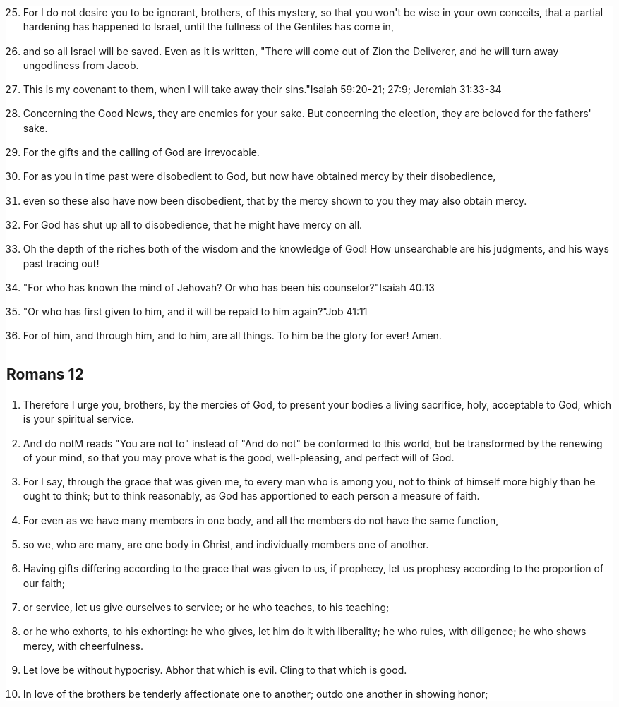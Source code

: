 25. For I do not desire you to be ignorant, brothers, of this mystery, so that you won't be wise in your own conceits, that a partial hardening has happened to Israel, until the fullness of the Gentiles has come in,

26. and so all Israel will be saved. Even as it is written, "There will come out of Zion the Deliverer, and he will turn away ungodliness from Jacob.

27. This is my covenant to them, when I will take away their sins."Isaiah 59:20-21; 27:9; Jeremiah 31:33-34 

28. Concerning the Good News, they are enemies for your sake. But concerning the election, they are beloved for the fathers' sake.

29. For the gifts and the calling of God are irrevocable.

30. For as you in time past were disobedient to God, but now have obtained mercy by their disobedience,

31. even so these also have now been disobedient, that by the mercy shown to you they may also obtain mercy.

32. For God has shut up all to disobedience, that he might have mercy on all. 

33. Oh the depth of the riches both of the wisdom and the knowledge of God! How unsearchable are his judgments, and his ways past tracing out! 

34. "For who has known the mind of Jehovah? Or who has been his counselor?"Isaiah 40:13

35. "Or who has first given to him, and it will be repaid to him again?"Job 41:11 

36. For of him, and through him, and to him, are all things. To him be the glory for ever! Amen.  

## Romans 12

1. Therefore I urge you, brothers, by the mercies of God, to present your bodies a living sacrifice, holy, acceptable to God, which is your spiritual service.

2. And do notM reads "You are not to" instead of "And do not" be conformed to this world, but be transformed by the renewing of your mind, so that you may prove what is the good, well-pleasing, and perfect will of God.

3. For I say, through the grace that was given me, to every man who is among you, not to think of himself more highly than he ought to think; but to think reasonably, as God has apportioned to each person a measure of faith.

4. For even as we have many members in one body, and all the members do not have the same function,

5. so we, who are many, are one body in Christ, and individually members one of another.

6. Having gifts differing according to the grace that was given to us, if prophecy, let us prophesy according to the proportion of our faith;

7. or service, let us give ourselves to service; or he who teaches, to his teaching;

8. or he who exhorts, to his exhorting: he who gives, let him do it with liberality; he who rules, with diligence; he who shows mercy, with cheerfulness. 

9. Let love be without hypocrisy. Abhor that which is evil. Cling to that which is good.

10. In love of the brothers be tenderly affectionate one to another; outdo one another in showing honor;
